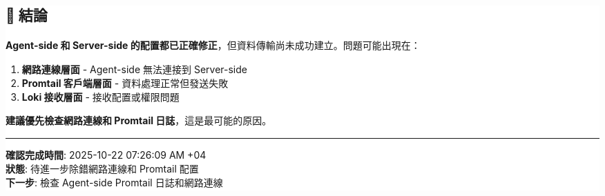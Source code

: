 ## 🎯 結論

**Agent-side 和 Server-side 的配置都已正確修正**，但資料傳輸尚未成功建立。問題可能出現在：

1. **網路連線層面** - Agent-side 無法連接到 Server-side
2. **Promtail 客戶端層面** - 資料處理正常但發送失敗
3. **Loki 接收層面** - 接收配置或權限問題

**建議優先檢查網路連線和 Promtail 日誌**，這是最可能的原因。

---

**確認完成時間**: 2025-10-22 07:26:09 AM +04  
**狀態**: 待進一步除錯網路連線和 Promtail 配置  
**下一步**: 檢查 Agent-side Promtail 日誌和網路連線
